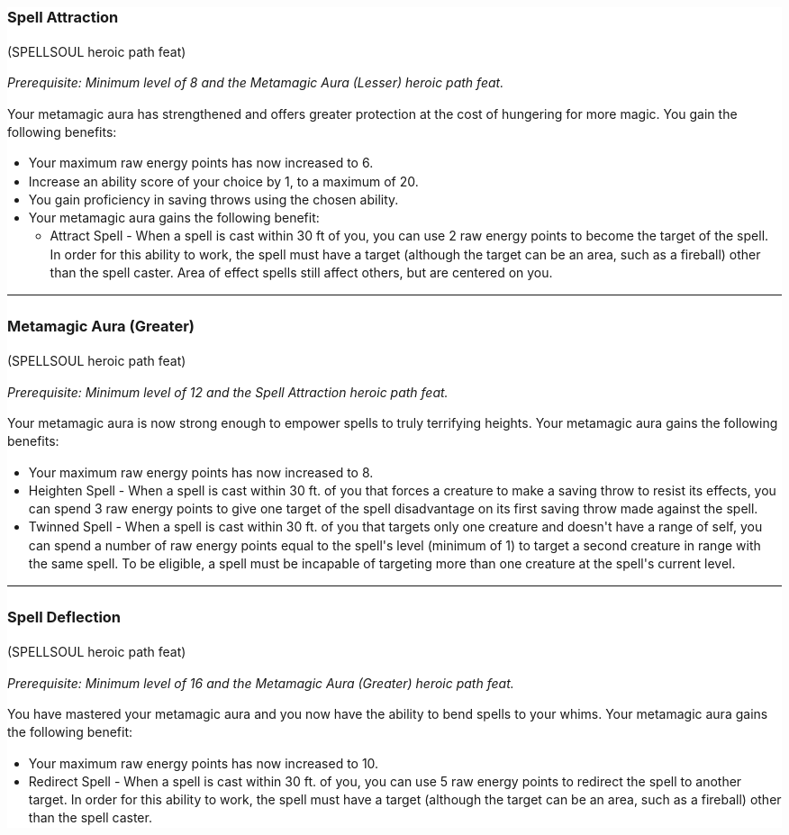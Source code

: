 
### **Spell Attraction**

(SPELLSOUL heroic path feat)

_Prerequisite: Minimum level of 8 and the Metamagic Aura (Lesser) heroic path feat._

Your metamagic aura has strengthened and offers greater protection at
the cost of hungering for more magic. You gain the following benefits:

- Your maximum raw energy points has now increased to 6.
- Increase an ability score of your choice by 1, to a maximum of 20.
- You gain proficiency in saving throws using the chosen ability.
- Your metamagic aura gains the following benefit:
  - Attract Spell - When a spell is cast within 30 ft of you, you can use 2 raw energy points to become the target of the spell. In order for this ability to work, the spell must have a target (although the target can be an area, such as a fireball) other than the spell caster. Area of effect spells still affect others, but are centered on you.

---

### **Metamagic Aura (Greater)**

(SPELLSOUL heroic path feat)

_Prerequisite: Minimum level of 12 and the Spell Attraction heroic path feat._

Your metamagic aura is now strong enough to empower spells to truly terrifying heights. Your metamagic aura gains the following benefits:

- Your maximum raw energy points has now increased to 8.
- Heighten Spell - When a spell is cast within 30 ft. of you that forces a creature to make a saving throw to resist its effects, you can spend 3 raw energy points to give one target of the spell disadvantage on its first saving throw made against the spell.
- Twinned Spell - When a spell is cast within 30 ft. of you that targets only one creature and doesn't have a range of self, you can spend a number of raw energy points equal to the spell's level (minimum of 1) to target a second creature in range with the same spell. To be eligible, a spell must be incapable of targeting more than one creature at the spell's current level.

---

### **Spell Deflection**

(SPELLSOUL heroic path feat)

_Prerequisite: Minimum level of 16 and the Metamagic Aura (Greater) heroic path feat._

You have mastered your metamagic aura and you now have the ability to bend spells to your whims. Your metamagic aura gains the following benefit:

- Your maximum raw energy points has now increased to 10.
- Redirect Spell - When a spell is cast within 30 ft. of you, you can use 5 raw energy points to redirect the spell to another target. In order for this ability to work, the spell must have a target (although the target can be an area, such as a fireball) other than the spell caster.
